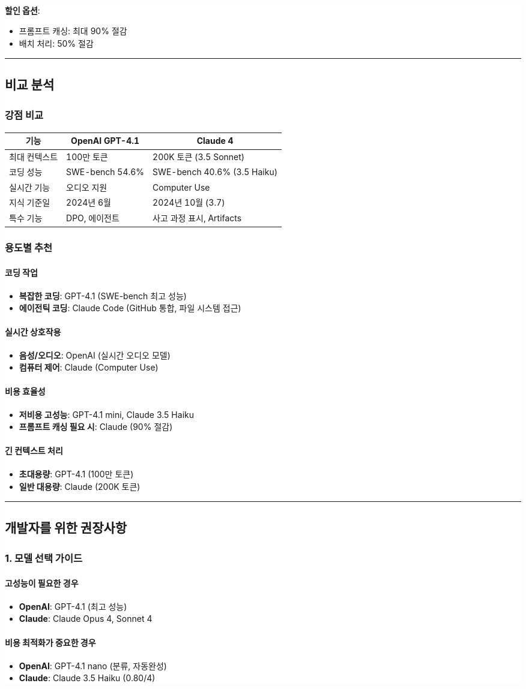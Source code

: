 **할인 옵션**:
- 프롬프트 캐싱: 최대 90% 절감
- 배치 처리: 50% 절감

---

## 비교 분석

### 강점 비교

| 기능 | OpenAI GPT-4.1 | Claude 4 |
|------|----------------|-----------|
| 최대 컨텍스트 | 100만 토큰 | 200K 토큰 (3.5 Sonnet) |
| 코딩 성능 | SWE-bench 54.6% | SWE-bench 40.6% (3.5 Haiku) |
| 실시간 기능 | 오디오 지원 | Computer Use |
| 지식 기준일 | 2024년 6월 | 2024년 10월 (3.7) |
| 특수 기능 | DPO, 에이전트 | 사고 과정 표시, Artifacts |

### 용도별 추천

#### 코딩 작업
- **복잡한 코딩**: GPT-4.1 (SWE-bench 최고 성능)
- **에이전틱 코딩**: Claude Code (GitHub 통합, 파일 시스템 접근)

#### 실시간 상호작용
- **음성/오디오**: OpenAI (실시간 오디오 모델)
- **컴퓨터 제어**: Claude (Computer Use)

#### 비용 효율성
- **저비용 고성능**: GPT-4.1 mini, Claude 3.5 Haiku
- **프롬프트 캐싱 필요 시**: Claude (90% 절감)

#### 긴 컨텍스트 처리
- **초대용량**: GPT-4.1 (100만 토큰)
- **일반 대용량**: Claude (200K 토큰)

---

## 개발자를 위한 권장사항

### 1. **모델 선택 가이드**

#### 고성능이 필요한 경우
- **OpenAI**: GPT-4.1 (최고 성능)
- **Claude**: Claude Opus 4, Sonnet 4

#### 비용 최적화가 중요한 경우
- **OpenAI**: GPT-4.1 nano (분류, 자동완성)
- **Claude**: Claude 3.5 Haiku ($0.80/$4)
